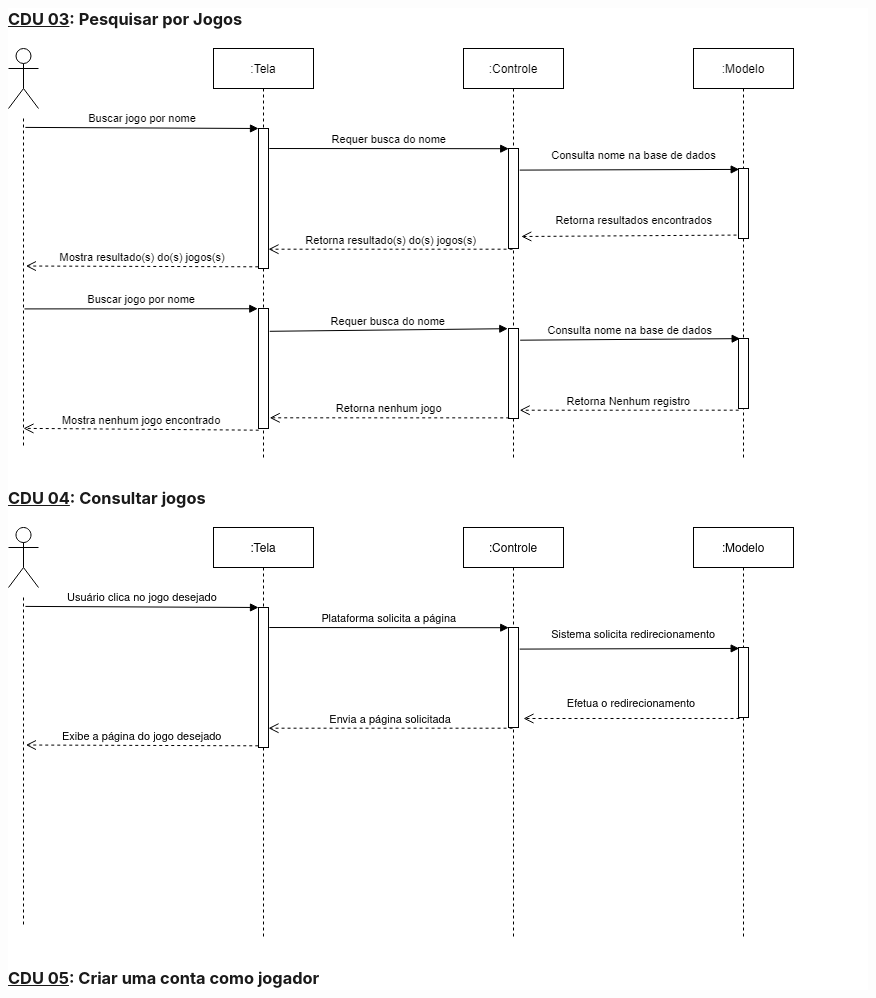  ### [CDU 03](#CDU-03): Pesquisar por Jogos 

![Diagrama de Sequência CDU 03](diagramas/sequencia/diagrama_sequencia_CDU03.png)

 ### [CDU 04](#CDU-04): Consultar jogos

![Diagrama de Sequência CDU 03](diagramas/sequencia/diagrama_sequencia_CDU04.png)

 ### [CDU 05](#CDU-05): Criar uma conta como jogador
